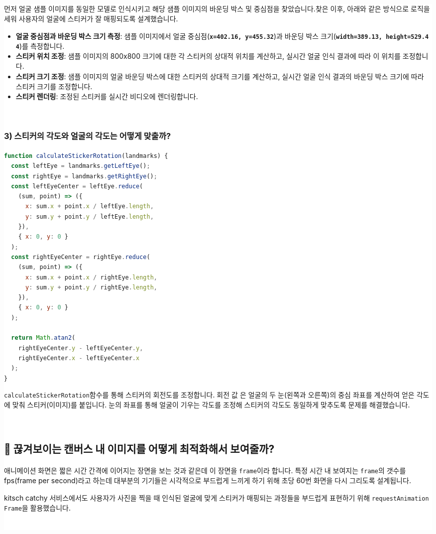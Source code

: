 먼저 얼굴 샘플 이미지를 동일한 모델로 인식시키고 해당 샘플 이미지의 바운딩 박스 및 중심점을 찾았습니다.찾은 이후, 아래와 같은 방식으로 로직을 세워 사용자의 얼굴에 스티커가 잘 매핑되도록 설계했습니다.

- **얼굴 중심점과 바운딩 박스 크기 측정**: 샘플 이미지에서 얼굴 중심점(**`x=402.16, y=455.32`**)과 바운딩 박스 크기(**`width=389.13, height=529.44`**)를 측정합니다.
- **스티커 위치 조정**: 샘플 이미지의 800x800 크기에 대한 각 스티커의 상대적 위치를 계산하고, 실시간 얼굴 인식 결과에 따라 이 위치를 조정합니다.
- **스티커 크기 조정**: 샘플 이미지의 얼굴 바운딩 박스에 대한 스티커의 상대적 크기를 계산하고, 실시간 얼굴 인식 결과의 바운딩 박스 크기에 따라 스티커 크기를 조정합니다.
- **스티커 렌더링**: 조정된 스티커를 실시간 비디오에 렌더링합니다.

<br />

### 3) 스티커의 각도와 얼굴의 각도는 어떻게 맞출까?

```jsx
function calculateStickerRotation(landmarks) {
  const leftEye = landmarks.getLeftEye();
  const rightEye = landmarks.getRightEye();
  const leftEyeCenter = leftEye.reduce(
    (sum, point) => ({
      x: sum.x + point.x / leftEye.length,
      y: sum.y + point.y / leftEye.length,
    }),
    { x: 0, y: 0 }
  );
  const rightEyeCenter = rightEye.reduce(
    (sum, point) => ({
      x: sum.x + point.x / rightEye.length,
      y: sum.y + point.y / rightEye.length,
    }),
    { x: 0, y: 0 }
  );

  return Math.atan2(
    rightEyeCenter.y - leftEyeCenter.y,
    rightEyeCenter.x - leftEyeCenter.x
  );
}
```

`calculateStickerRotation`함수를 통해 스티커의 회전도를 조정합니다. 회전 값 은 얼굴의 두 눈(왼쪽과 오른쪽)의 중심 좌표를 계산하여 얻은 각도에 맞춰 스티커(이미지)를 붙입니다. 눈의 좌표를 통해 얼굴이 기우는 각도를 조정해 스티커의 각도도 동일하게 맞추도록 문제를 해결했습니다.

<br />

## 🎨 끊겨보이는 캔버스 내 이미지를 어떻게 최적화해서 보여줄까?

애니메이션 화면은 짧은 시간 간격에 이어지는 장면을 보는 것과 같은데 이 장면을 `frame`이라 합니다. 특정 시간 내 보여지는 `frame`의 갯수를 fps(frame per second)라고 하는데 대부분의 기기들은 시각적으로 부드럽게 느끼게 하기 위해 초당 60번 화면을 다시 그리도록 설계됩니다.

kitsch catchy 서비스에서도 사용자가 사진을 찍을 때 인식된 얼굴에 맞게 스티커가 매핑되는 과정들을 부드럽게 표현하기 위해 `requestAnimationFrame`을 활용했습니다.

<br />
